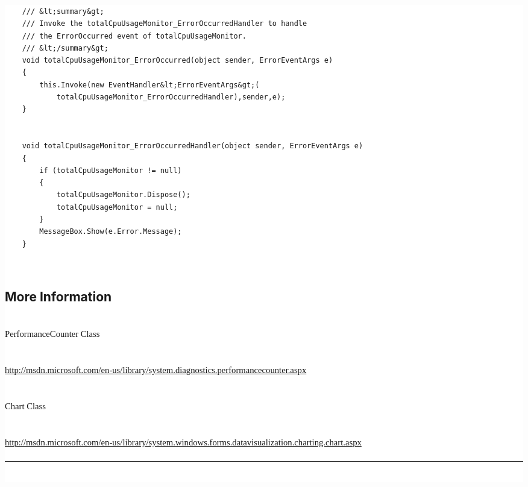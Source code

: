 
        /// &lt;summary&gt;
        /// Invoke the totalCpuUsageMonitor_ErrorOccurredHandler to handle
        /// the ErrorOccurred event of totalCpuUsageMonitor.
        /// &lt;/summary&gt;
        void totalCpuUsageMonitor_ErrorOccurred(object sender, ErrorEventArgs e)
        {
            this.Invoke(new EventHandler&lt;ErrorEventArgs&gt;(
                totalCpuUsageMonitor_ErrorOccurredHandler),sender,e);
        }


        void totalCpuUsageMonitor_ErrorOccurredHandler(object sender, ErrorEventArgs e)
        {
            if (totalCpuUsageMonitor != null)
            {
                totalCpuUsageMonitor.Dispose();
                totalCpuUsageMonitor = null;
            }
            MessageBox.Show(e.Error.Message);
        }

</pre>
</div>
</div>
<div class="endscriptcode">&nbsp;</div>
<p class="MsoNormal"></p>
<h2>More Information<span style="font-size:11.0pt; line-height:115%; font-family:&quot;Calibri&quot;,&quot;sans-serif&quot;; font-weight:normal">
</span></h2>
<h2><span class="SpellE"><span style="font-size:11.0pt; line-height:115%; font-family:&quot;Calibri&quot;,&quot;sans-serif&quot;; font-weight:normal">PerformanceCounter</span></span><span style="font-size:11.0pt; line-height:115%; font-family:&quot;Calibri&quot;,&quot;sans-serif&quot;; font-weight:normal">
 Class </span></h2>
<h2><span style="font-size:11.0pt; line-height:115%; font-family:&quot;Calibri&quot;,&quot;sans-serif&quot;; font-weight:normal"><a href="http://msdn.microsoft.com/en-us/library/system.diagnostics.performancecounter.aspx">http://msdn.microsoft.com/en-us/library/system.diagnostics.performancecounter.aspx</a>
</span></h2>
<h2><span style="font-size:11.0pt; line-height:115%; font-family:&quot;Calibri&quot;,&quot;sans-serif&quot;; font-weight:normal">Chart Class
</span></h2>
<h2><span style="font-size:11.0pt; line-height:115%; font-family:&quot;Calibri&quot;,&quot;sans-serif&quot;; font-weight:normal"><a href="http://msdn.microsoft.com/en-us/library/system.windows.forms.datavisualization.charting.chart.aspx">http://msdn.microsoft.com/en-us/library/system.windows.forms.datavisualization.charting.chart.aspx</a>
</span></h2>
<hr>
<div><a href="http://go.microsoft.com/?linkid=9759640" style="margin-top:3px"><img alt="" src="http://bit.ly/onecodelogo">
</a></div>
